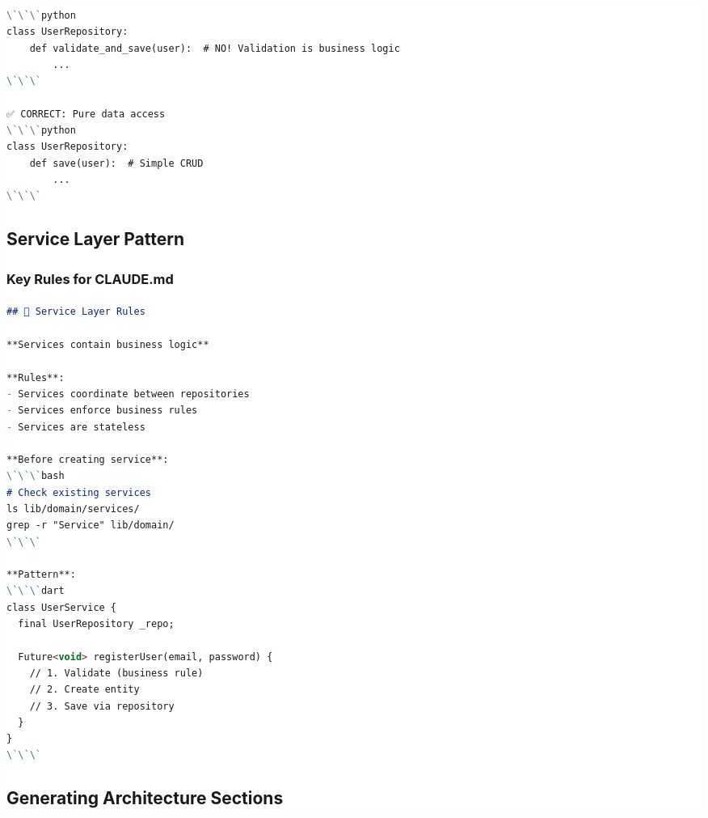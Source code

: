 ```markdown
\`\`\`python
class UserRepository:
    def validate_and_save(user):  # NO! Validation is business logic
        ...
\`\`\`

✅ CORRECT: Pure data access
\`\`\`python
class UserRepository:
    def save(user):  # Simple CRUD
        ...
\`\`\`
```

## Service Layer Pattern

### Key Rules for CLAUDE.md

```markdown
## 🔧 Service Layer Rules

**Services contain business logic**

**Rules**:
- Services coordinate between repositories
- Services enforce business rules
- Services are stateless

**Before creating service**:
\`\`\`bash
# Check existing services
ls lib/domain/services/
grep -r "Service" lib/domain/
\`\`\`

**Pattern**:
\`\`\`dart
class UserService {
  final UserRepository _repo;

  Future<void> registerUser(email, password) {
    // 1. Validate (business rule)
    // 2. Create entity
    // 3. Save via repository
  }
}
\`\`\`
```

## Generating Architecture Sections

